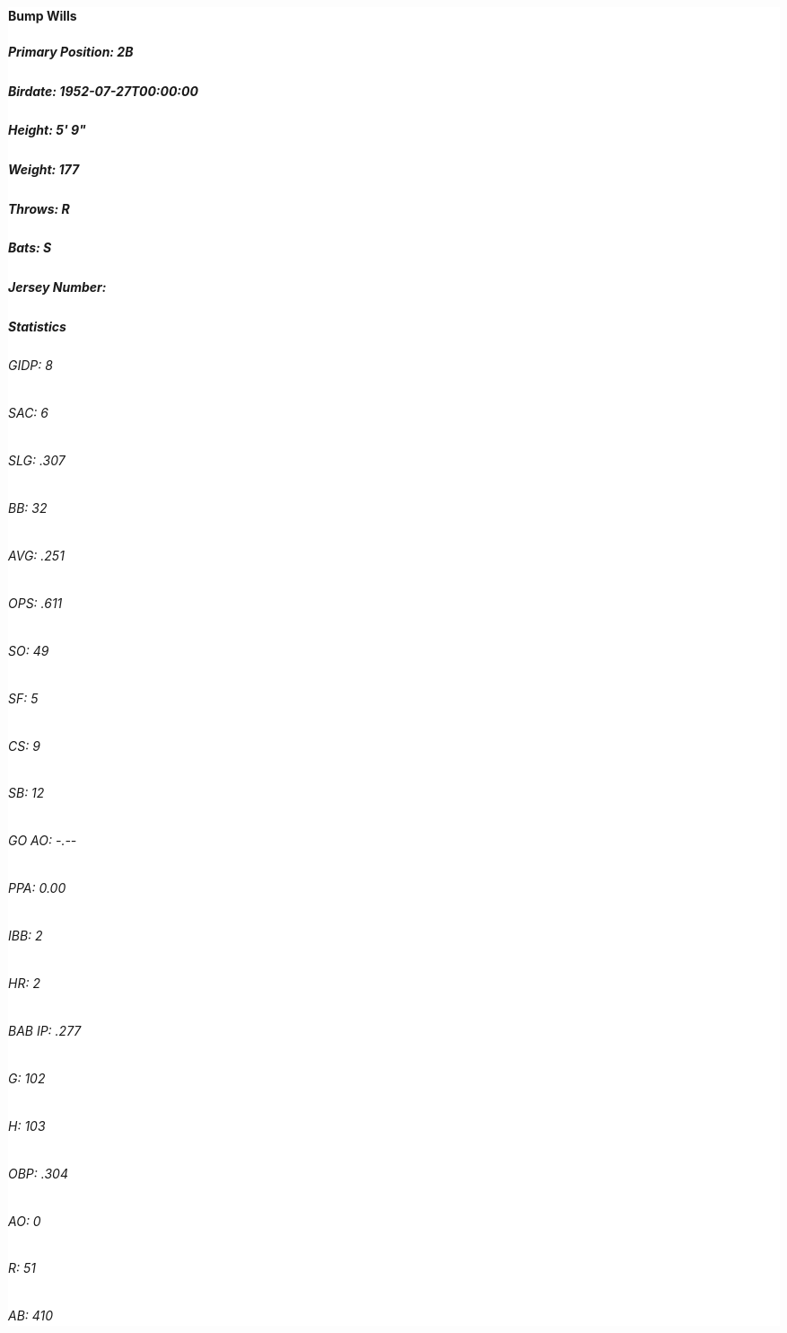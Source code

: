 #### Bump Wills
##### Primary Position: 2B
##### Birdate: 1952-07-27T00:00:00
##### Height: 5' 9"
##### Weight: 177
##### Throws: R
##### Bats: S
##### Jersey Number: 
##### Statistics
###### GIDP: 8
###### SAC: 6
###### SLG: .307
###### BB: 32
###### AVG: .251
###### OPS: .611
###### SO: 49
###### SF: 5
###### CS: 9
###### SB: 12
###### GO AO: -.--
###### PPA: 0.00
###### IBB: 2
###### HR: 2
###### BAB IP: .277
###### G: 102
###### H: 103
###### OBP: .304
###### AO: 0
###### R: 51
###### AB: 410